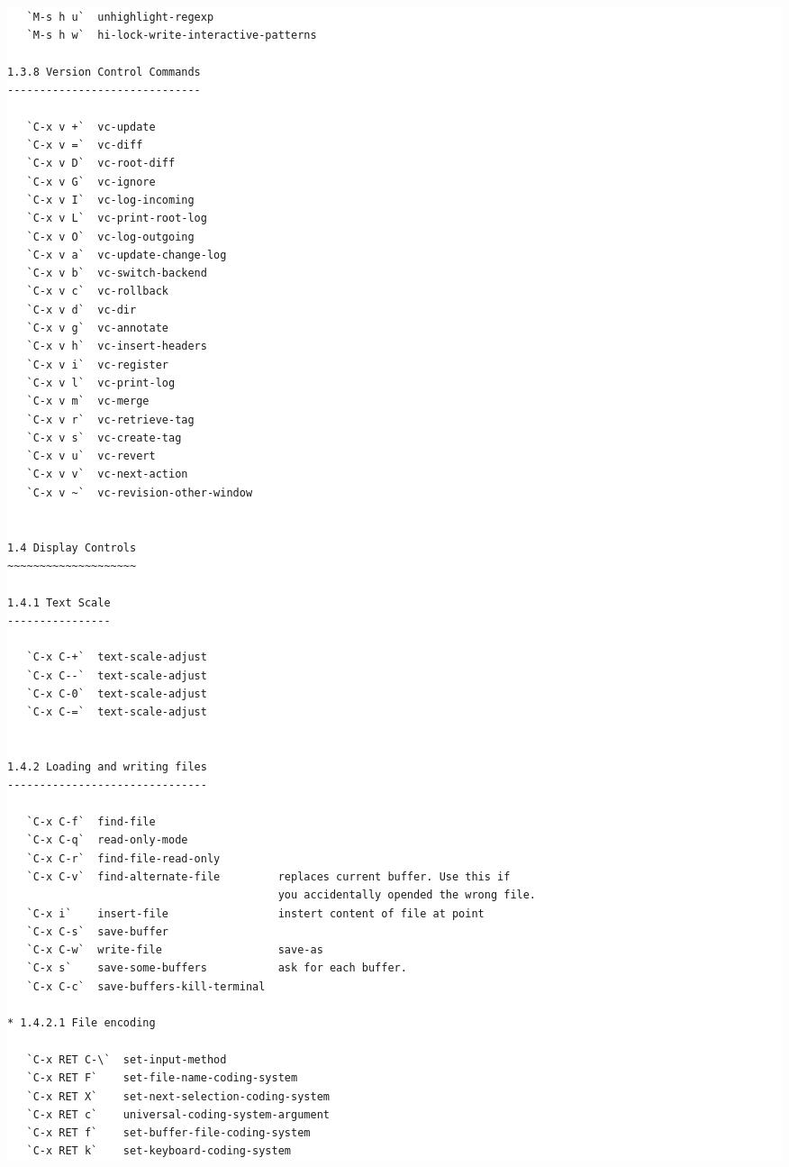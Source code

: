 ~~~~~~~~~~~~~~~~~~~~~~~~~~~~~~~~~~~~~~~~~~~~~~~~~~~~~~~~~~~~~~~~~~~~~~~~~~~~~~~~
   `M-s h u`  unhighlight-regexp
   `M-s h w`  hi-lock-write-interactive-patterns

1.3.8 Version Control Commands
------------------------------

   `C-x v +`  vc-update
   `C-x v =`  vc-diff
   `C-x v D`  vc-root-diff
   `C-x v G`  vc-ignore
   `C-x v I`  vc-log-incoming
   `C-x v L`  vc-print-root-log
   `C-x v O`  vc-log-outgoing
   `C-x v a`  vc-update-change-log
   `C-x v b`  vc-switch-backend
   `C-x v c`  vc-rollback
   `C-x v d`  vc-dir
   `C-x v g`  vc-annotate
   `C-x v h`  vc-insert-headers
   `C-x v i`  vc-register
   `C-x v l`  vc-print-log
   `C-x v m`  vc-merge
   `C-x v r`  vc-retrieve-tag
   `C-x v s`  vc-create-tag
   `C-x v u`  vc-revert
   `C-x v v`  vc-next-action
   `C-x v ~`  vc-revision-other-window


1.4 Display Controls
~~~~~~~~~~~~~~~~~~~~

1.4.1 Text Scale
----------------

   `C-x C-+`  text-scale-adjust
   `C-x C--`  text-scale-adjust
   `C-x C-0`  text-scale-adjust
   `C-x C-=`  text-scale-adjust


1.4.2 Loading and writing files
-------------------------------

   `C-x C-f`  find-file
   `C-x C-q`  read-only-mode
   `C-x C-r`  find-file-read-only
   `C-x C-v`  find-alternate-file         replaces current buffer. Use this if
                                          you accidentally opended the wrong file.
   `C-x i`    insert-file                 instert content of file at point
   `C-x C-s`  save-buffer
   `C-x C-w`  write-file                  save-as
   `C-x s`    save-some-buffers           ask for each buffer.
   `C-x C-c`  save-buffers-kill-terminal

* 1.4.2.1 File encoding

   `C-x RET C-\`  set-input-method
   `C-x RET F`    set-file-name-coding-system
   `C-x RET X`    set-next-selection-coding-system
   `C-x RET c`    universal-coding-system-argument
   `C-x RET f`    set-buffer-file-coding-system
   `C-x RET k`    set-keyboard-coding-system
~~~~~~~~~~~~~~~~~~~~~~~~~~~~~~~~~~~~~~~~~~~~~~~~~~~~~~~~~~~~~~~~~~~~~~~~~~~~~~~~